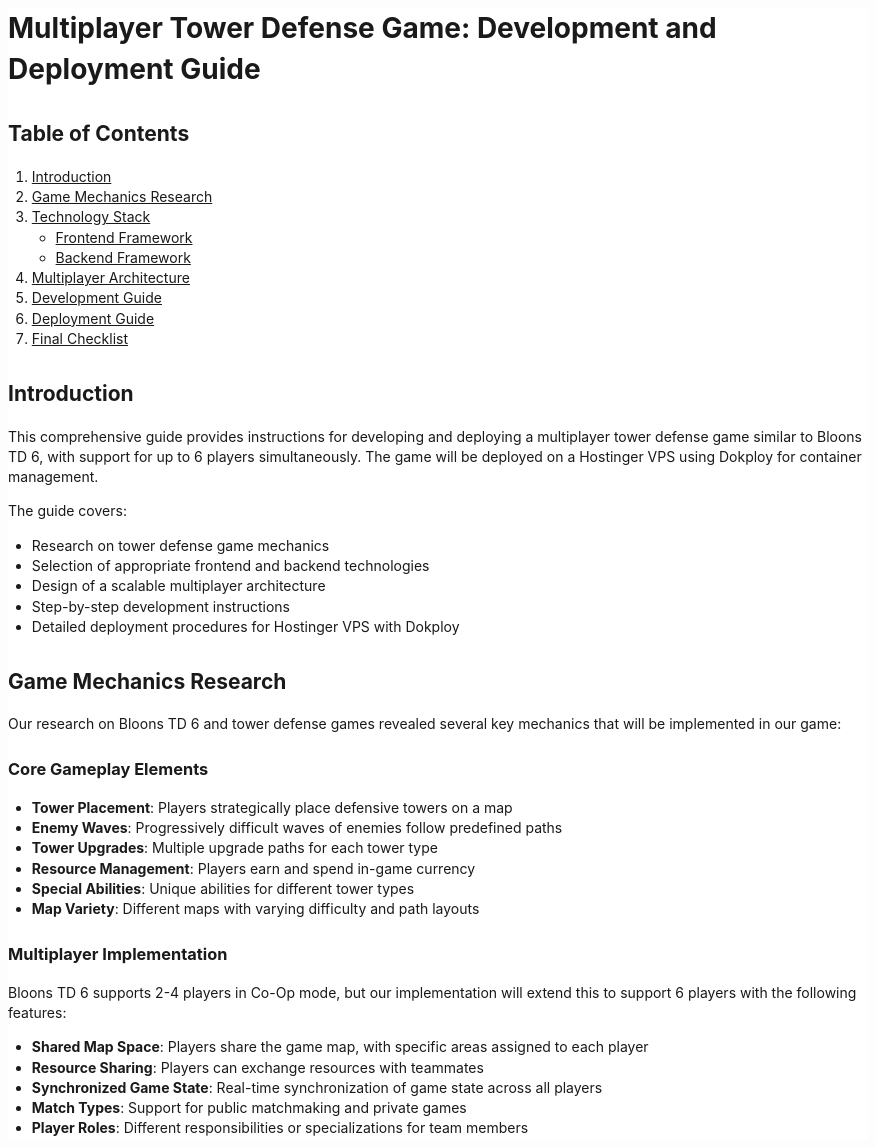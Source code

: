# Multiplayer Tower Defense Game: Development and Deployment Guide

## Table of Contents

1. [Introduction](#introduction)
2. [Game Mechanics Research](#game-mechanics-research)
3. [Technology Stack](#technology-stack)
   - [Frontend Framework](#frontend-framework)
   - [Backend Framework](#backend-framework)
4. [Multiplayer Architecture](#multiplayer-architecture)
5. [Development Guide](#development-guide)
6. [Deployment Guide](#deployment-guide)
7. [Final Checklist](#final-checklist)

## Introduction

This comprehensive guide provides instructions for developing and deploying a multiplayer tower defense game similar to Bloons TD 6, with support for up to 6 players simultaneously. The game will be deployed on a Hostinger VPS using Dokploy for container management.

The guide covers:
- Research on tower defense game mechanics
- Selection of appropriate frontend and backend technologies
- Design of a scalable multiplayer architecture
- Step-by-step development instructions
- Detailed deployment procedures for Hostinger VPS with Dokploy

## Game Mechanics Research

Our research on Bloons TD 6 and tower defense games revealed several key mechanics that will be implemented in our game:

### Core Gameplay Elements

- **Tower Placement**: Players strategically place defensive towers on a map
- **Enemy Waves**: Progressively difficult waves of enemies follow predefined paths
- **Tower Upgrades**: Multiple upgrade paths for each tower type
- **Resource Management**: Players earn and spend in-game currency
- **Special Abilities**: Unique abilities for different tower types
- **Map Variety**: Different maps with varying difficulty and path layouts

### Multiplayer Implementation

Bloons TD 6 supports 2-4 players in Co-Op mode, but our implementation will extend this to support 6 players with the following features:

- **Shared Map Space**: Players share the game map, with specific areas assigned to each player
- **Resource Sharing**: Players can exchange resources with teammates
- **Synchronized Game State**: Real-time synchronization of game state across all players
- **Match Types**: Support for public matchmaking and private games
- **Player Roles**: Different responsibilities or specializations for team members

